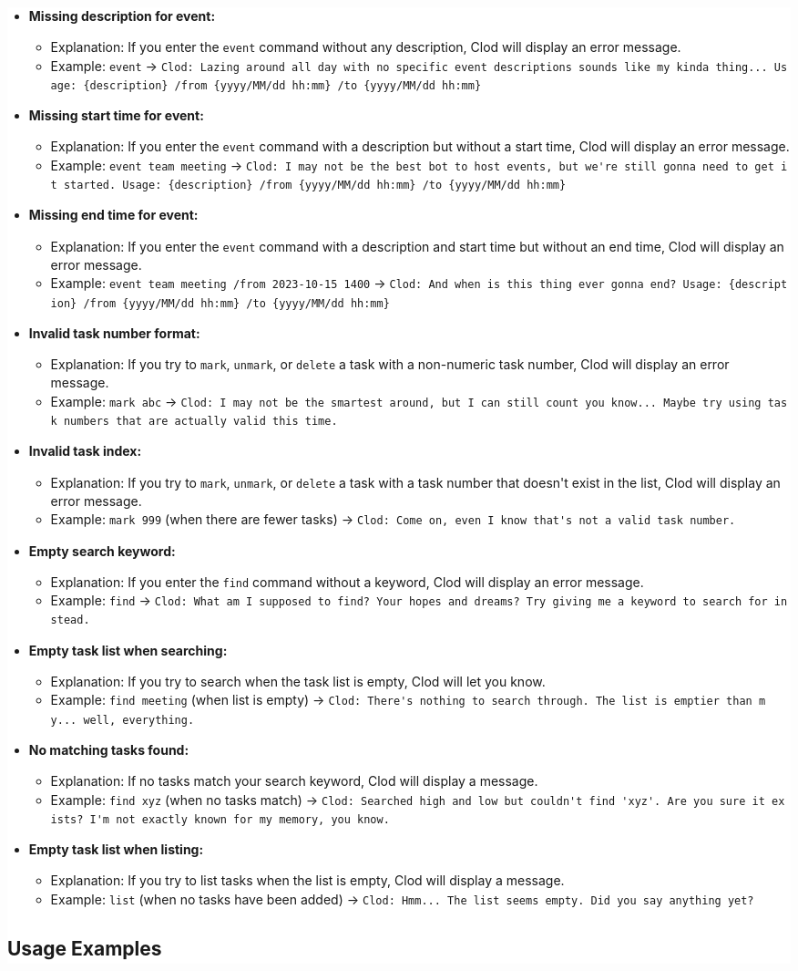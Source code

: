 *   **Missing description for event:**
    *   Explanation: If you enter the `event` command without any description, Clod will display an error message.
    *   Example:  `event`  →  `Clod: Lazing around all day with no specific event descriptions sounds like my kinda thing... Usage: {description} /from {yyyy/MM/dd hh:mm} /to {yyyy/MM/dd hh:mm}`

*   **Missing start time for event:**
    *   Explanation: If you enter the `event` command with a description but without a start time, Clod will display an error message.
    *   Example:  `event team meeting`  → `Clod: I may not be the best bot to host events, but we're still gonna need to get it started. Usage: {description} /from {yyyy/MM/dd hh:mm} /to {yyyy/MM/dd hh:mm}`

*   **Missing end time for event:**
    *   Explanation: If you enter the `event` command with a description and start time but without an end time, Clod will display an error message.
    *   Example:  `event team meeting /from 2023-10-15 1400`  →  `Clod: And when is this thing ever gonna end? Usage: {description} /from {yyyy/MM/dd hh:mm} /to {yyyy/MM/dd hh:mm}`

*   **Invalid task number format:**
    *   Explanation: If you try to `mark`, `unmark`, or `delete` a task with a non-numeric task number, Clod will display an error message.
    *   Example:  `mark abc`  →  `Clod: I may not be the smartest around, but I can still count you know... Maybe try using task numbers that are actually valid this time.`

*   **Invalid task index:**
    *   Explanation: If you try to `mark`, `unmark`, or `delete` a task with a task number that doesn't exist in the list, Clod will display an error message.
    *   Example:  `mark 999` (when there are fewer tasks)  →  `Clod: Come on, even I know that's not a valid task number.`

*   **Empty search keyword:**
    *   Explanation: If you enter the `find` command without a keyword, Clod will display an error message.
    *   Example: `find` → `Clod: What am I supposed to find? Your hopes and dreams? Try giving me a keyword to search for instead.`

*   **Empty task list when searching:**
    *   Explanation: If you try to search when the task list is empty, Clod will let you know.
    *   Example: `find meeting` (when list is empty) → `Clod: There's nothing to search through. The list is emptier than my... well, everything.`

* **No matching tasks found:**
    * Explanation: If no tasks match your search keyword, Clod will display a message.
    * Example: `find xyz` (when no tasks match) → `Clod: Searched high and low but couldn't find 'xyz'. Are you sure it exists? I'm not exactly known for my memory, you know.`

*   **Empty task list when listing:**
    *   Explanation: If you try to list tasks when the list is empty, Clod will display a message.
    *   Example:  `list` (when no tasks have been added)  →  `Clod: Hmm... The list seems empty. Did you say anything yet?`

## Usage Examples
